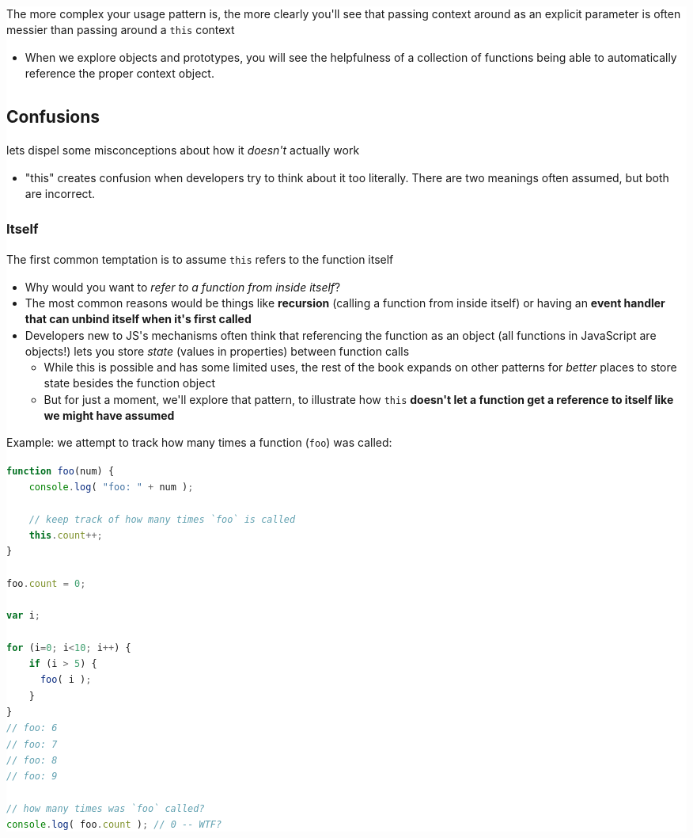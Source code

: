 The more complex your usage pattern is, the more clearly you'll see that passing context around as an explicit parameter is often messier than passing around a `this` context
- When we explore objects and prototypes, you will see the helpfulness of a collection of functions being able to automatically reference the proper context object.

## Confusions

lets dispel some misconceptions about how it *doesn't* actually work

- "this" creates confusion when developers try to think about it too literally. There are two meanings often assumed, but both are incorrect.

### Itself

The first common temptation is to assume `this` refers to the function itself
- Why would you want to *refer to a function from inside itself*?
- The most common reasons would be things like **recursion** (calling a function from inside itself) or having an **event handler that can unbind itself when it's first called**
- Developers new to JS's mechanisms often think that referencing the function as an object (all functions in JavaScript are objects!) lets you store *state* (values in properties) between function calls
    - While this is possible and has some limited uses, the rest of the book expands on other patterns for *better* places to store state besides the function object
    - But for just a moment, we'll explore that pattern, to illustrate how `this` **doesn't let a function get a reference to itself like we might have assumed**

Example: we attempt to track how many times a function (`foo`) was called:

```js
function foo(num) {
    console.log( "foo: " + num );

    // keep track of how many times `foo` is called
    this.count++;
}

foo.count = 0;

var i;

for (i=0; i<10; i++) {
    if (i > 5) {
      foo( i );
    }
}
// foo: 6
// foo: 7
// foo: 8
// foo: 9

// how many times was `foo` called?
console.log( foo.count ); // 0 -- WTF?
```
